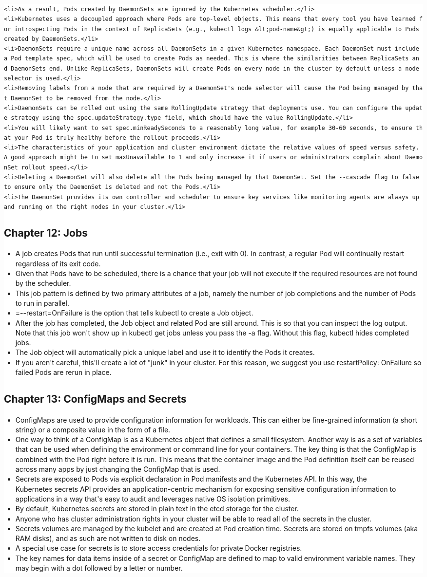  	<li>As a result, Pods created by DaemonSets are ignored by the Kubernetes scheduler.</li>
 	<li>Kubernetes uses a decoupled approach where Pods are top-level objects. This means that every tool you have learned for introspecting Pods in the context of ReplicaSets (e.g., kubectl logs &lt;pod-name&gt;) is equally applicable to Pods created by DaemonSets.</li>
 	<li>DaemonSets require a unique name across all DaemonSets in a given Kubernetes namespace. Each DaemonSet must include a Pod template spec, which will be used to create Pods as needed. This is where the similarities between ReplicaSets and DaemonSets end. Unlike ReplicaSets, DaemonSets will create Pods on every node in the cluster by default unless a node selector is used.</li>
 	<li>Removing labels from a node that are required by a DaemonSet's node selector will cause the Pod being managed by that DaemonSet to be removed from the node.</li>
 	<li>DaemonSets can be rolled out using the same RollingUpdate strategy that deployments use. You can configure the update strategy using the spec.updateStrategy.type field, which should have the value RollingUpdate.</li>
 	<li>You will likely want to set spec.minReadySeconds to a reasonably long value, for example 30-60 seconds, to ensure that your Pod is truly healthy before the rollout proceeds.</li>
 	<li>The characteristics of your application and cluster environment dictate the relative values of speed versus safety. A good approach might be to set maxUnavailable to 1 and only increase it if users or administrators complain about DaemonSet rollout speed.</li>
 	<li>Deleting a DaemonSet will also delete all the Pods being managed by that DaemonSet. Set the --cascade flag to false to ensure only the DaemonSet is deleted and not the Pods.</li>
 	<li>The DaemonSet provides its own controller and scheduler to ensure key services like monitoring agents are always up and running on the right nodes in your cluster.</li>
</ul>
<h2>Chapter 12: Jobs</h2>
<ul>
 	<li>A job creates Pods that run until successful termination (i.e., exit with 0). In contrast, a regular Pod will continually restart regardless of its exit code.</li>
 	<li>Given that Pods have to be scheduled, there is a chance that your job will not execute if the required resources are not found by the scheduler.</li>
 	<li>This job pattern is defined by two primary attributes of a job, namely the number of job completions and the number of Pods to run in parallel.</li>
 	<li>=--restart=OnFailure is the option that tells kubectl to create a Job object.</li>
 	<li>After the job has completed, the Job object and related Pod are still around. This is so that you can inspect the log output. Note that this job won't show up in kubectl get jobs unless you pass the -a flag. Without this flag, kubectl hides completed jobs.</li>
 	<li>The Job object will automatically pick a unique label and use it to identify the Pods it creates.</li>
 	<li>If you aren't careful, this'll create a lot of "junk" in your cluster. For this reason, we suggest you use restartPolicy: OnFailure so failed Pods are rerun in place.</li>
</ul>
<h2>Chapter 13: ConfigMaps and Secrets</h2>
<ul>
 	<li>ConfigMaps are used to provide configuration information for workloads. This can either be fine-grained information (a short string) or a composite value in the form of a file.</li>
 	<li>One way to think of a ConfigMap is as a Kubernetes object that defines a small filesystem. Another way is as a set of variables that can be used when defining the environment or command line for your containers. The key thing is that the ConfigMap is combined with the Pod right before it is run. This means that the container image and the Pod definition itself can be reused across many apps by just changing the ConfigMap that is used.</li>
 	<li>Secrets are exposed to Pods via explicit declaration in Pod manifests and the Kubernetes API. In this way, the Kubernetes secrets API provides an application-centric mechanism for exposing sensitive configuration information to applications in a way that's easy to audit and leverages native OS isolation primitives.</li>
 	<li>By default, Kubernetes secrets are stored in plain text in the etcd storage for the cluster.</li>
 	<li>Anyone who has cluster administration rights in your cluster will be able to read all of the secrets in the cluster.</li>
 	<li>Secrets volumes are managed by the kubelet and are created at Pod creation time. Secrets are stored on tmpfs volumes (aka RAM disks), and as such are not written to disk on nodes.</li>
 	<li>A special use case for secrets is to store access credentials for private Docker registries.</li>
 	<li>The key names for data items inside of a secret or ConfigMap are defined to map to valid environment variable names. They may begin with a dot followed by a letter or number.</li>